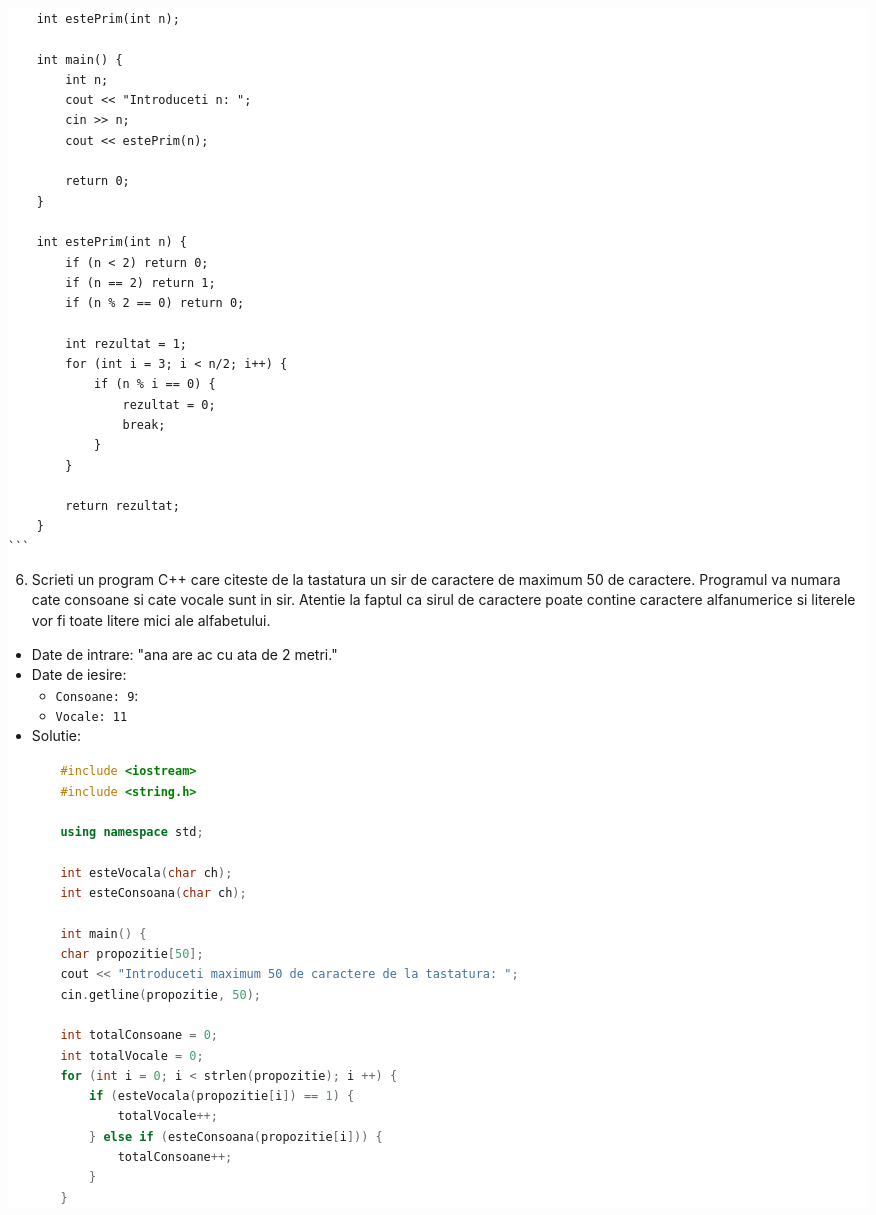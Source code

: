         int estePrim(int n);

        int main() {
            int n;
            cout << "Introduceti n: ";
            cin >> n;
            cout << estePrim(n);

            return 0;
        }

        int estePrim(int n) {
            if (n < 2) return 0;
            if (n == 2) return 1;
            if (n % 2 == 0) return 0;
            
            int rezultat = 1;
            for (int i = 3; i < n/2; i++) {
                if (n % i == 0) {
                    rezultat = 0;
                    break;
                }
            }
        
            return rezultat;
        }
    ```

6. Scrieti un program C++ care citeste de la tastatura un sir de caractere de maximum 50 de caractere. Programul va numara cate consoane si cate vocale sunt in sir. Atentie la faptul ca sirul de caractere poate contine caractere alfanumerice si literele vor fi toate litere mici ale alfabetului.
- Date de intrare: "ana are ac cu ata de 2 metri."
- Date de iesire:
    - `Consoane: 9`: 
    - `Vocale: 11`
- Solutie:
    ```c++
        #include <iostream>
        #include <string.h>

        using namespace std;

        int esteVocala(char ch);
        int esteConsoana(char ch);

        int main() {
        char propozitie[50];
        cout << "Introduceti maximum 50 de caractere de la tastatura: ";
        cin.getline(propozitie, 50);

        int totalConsoane = 0;
        int totalVocale = 0;
        for (int i = 0; i < strlen(propozitie); i ++) {
            if (esteVocala(propozitie[i]) == 1) {
                totalVocale++;
            } else if (esteConsoana(propozitie[i])) {
                totalConsoane++;
            }
        }

